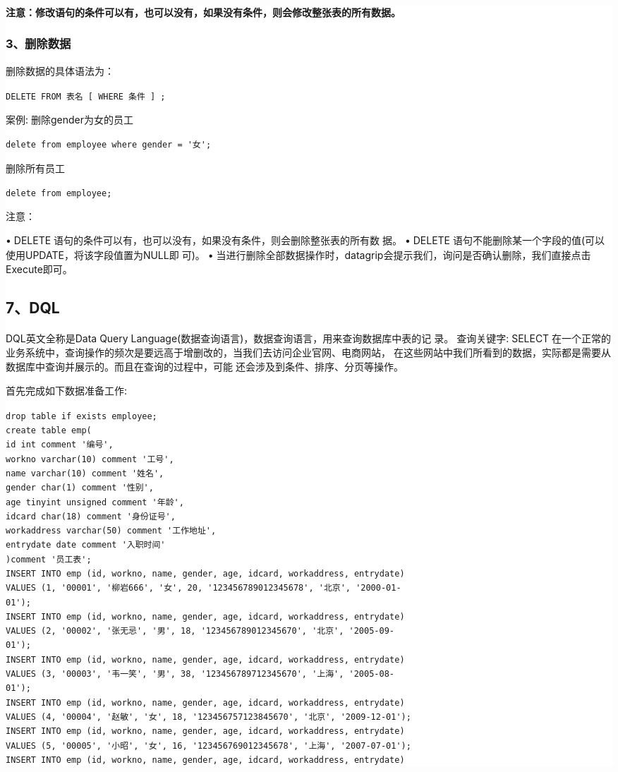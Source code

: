 **注意：修改语句的条件可以有，也可以没有，如果没有条件，则会修改整张表的所有数据。**

### 3、删除数据

删除数据的具体语法为：

```
DELETE FROM 表名 [ WHERE 条件 ] ;
```

案例:
 删除gender为女的员工

```
delete from employee where gender = '女';
```

删除所有员工

```
delete from employee;
```

注意：

• DELETE 语句的条件可以有，也可以没有，如果没有条件，则会删除整张表的所有数
据。
• DELETE 语句不能删除某一个字段的值(可以使用UPDATE，将该字段值置为NULL即
可)。
• 当进行删除全部数据操作时，datagrip会提示我们，询问是否确认删除，我们直接点击
Execute即可。

## 7、DQL

DQL英文全称是Data Query Language(数据查询语言)，数据查询语言，用来查询数据库中表的记
录。
查询关键字: SELECT
在一个正常的业务系统中，查询操作的频次是要远高于增删改的，当我们去访问企业官网、电商网站，
在这些网站中我们所看到的数据，实际都是需要从数据库中查询并展示的。而且在查询的过程中，可能
还会涉及到条件、排序、分页等操作。	

首先完成如下数据准备工作:

```mysql
drop table if exists employee;
create table emp(
id int comment '编号',
workno varchar(10) comment '工号',
name varchar(10) comment '姓名',
gender char(1) comment '性别',
age tinyint unsigned comment '年龄',
idcard char(18) comment '身份证号',
workaddress varchar(50) comment '工作地址',
entrydate date comment '入职时间'
)comment '员工表';
INSERT INTO emp (id, workno, name, gender, age, idcard, workaddress, entrydate)
VALUES (1, '00001', '柳岩666', '女', 20, '123456789012345678', '北京', '2000-01-
01');
INSERT INTO emp (id, workno, name, gender, age, idcard, workaddress, entrydate)
VALUES (2, '00002', '张无忌', '男', 18, '123456789012345670', '北京', '2005-09-
01');
INSERT INTO emp (id, workno, name, gender, age, idcard, workaddress, entrydate)
VALUES (3, '00003', '韦一笑', '男', 38, '123456789712345670', '上海', '2005-08-
01');
INSERT INTO emp (id, workno, name, gender, age, idcard, workaddress, entrydate)
VALUES (4, '00004', '赵敏', '女', 18, '123456757123845670', '北京', '2009-12-01');
INSERT INTO emp (id, workno, name, gender, age, idcard, workaddress, entrydate)
VALUES (5, '00005', '小昭', '女', 16, '123456769012345678', '上海', '2007-07-01');
INSERT INTO emp (id, workno, name, gender, age, idcard, workaddress, entrydate)
```